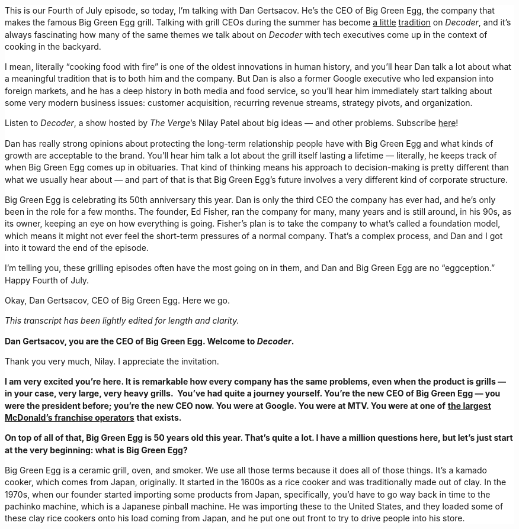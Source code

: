 This is our Fourth of July episode, so today, I’m talking with Dan Gertsacov. He’s the CEO of Big Green Egg, the company that makes the famous Big Green Egg grill. Talking with grill CEOs during the summer has become [a little](/22583787/blackstone-griddle-roger-dahle-interview-decoder) [tradition](/23189676/traeger-smart-grills-decoder-company-culture-private-equity-ceo-andrus) on *Decoder*, and it’s always fascinating how many of the same themes we talk about on *Decoder* with tech executives come up in the context of cooking in the backyard.

I mean, literally “cooking food with fire” is one of the oldest innovations in human history, and you’ll hear Dan talk a lot about what a meaningful tradition that is to both him and the company. But Dan is also a former Google executive who led expansion into foreign markets, and he has a deep history in both media and food service, so you’ll hear him immediately start talking about some very modern business issues: customer acquisition, recurring revenue streams, strategy pivots, and organization.

Listen to *Decoder*, a show hosted by *The Verge*’s Nilay Patel about big ideas — and other problems. Subscribe [here](https://podcasts.apple.com/us/podcast/welcome-to-decoder/id1011668648?i=1000496212371&itsct=podcast_box&itscg=30200&ls=1&at=1001l7uV&ct=verge091322)!

Dan has really strong opinions about protecting the long-term relationship people have with Big Green Egg and what kinds of growth are acceptable to the brand. You’ll hear him talk a lot about the grill itself lasting a lifetime — literally, he keeps track of when Big Green Egg comes up in obituaries. That kind of thinking means his approach to decision-making is pretty different than what we usually hear about — and part of that is that Big Green Egg’s future involves a very different kind of corporate structure. 

Big Green Egg is celebrating its 50th anniversary this year. Dan is only the third CEO the company has ever had, and he’s only been in the role for a few months. The founder, Ed Fisher, ran the company for many, many years and is still around, in his 90s, as its owner, keeping an eye on how everything is going. Fisher’s plan is to take the company to what’s called a foundation model, which means it might not ever feel the short-term pressures of a normal company. That’s a complex process, and Dan and I got into it toward the end of the episode. 

I’m telling you, these grilling episodes often have the most going on in them, and Dan and Big Green Egg are no “eggception.” Happy Fourth of July.

Okay, Dan Gertsacov, CEO of Big Green Egg. Here we go.

*This transcript has been lightly edited for length and clarity.*

**Dan Gertsacov, you are the CEO of Big Green Egg. Welcome to *Decoder*.**

Thank you very much, Nilay. I appreciate the invitation.

**I am very excited you’re here. It is remarkable how every company has the same problems, even when the product is grills — in your case, very large, very heavy grills.  You’ve had quite a journey yourself. You’re the new CEO of Big Green Egg — you were the president before; you’re the new CEO now. You were at Google. You were at MTV. You were at one of** [**the largest McDonald’s franchise operators**](https://www.arcosdorados.com/quienes-somos/) **that exists.**

**On top of all of that, Big Green Egg is 50 years old this year. That’s quite a lot. I have a million questions here, but let’s just start at the very beginning: what is Big Green Egg?**

Big Green Egg is a ceramic grill, oven, and smoker. We use all those terms because it does all of those things. It’s a kamado cooker, which comes from Japan, originally. It started in the 1600s as a rice cooker and was traditionally made out of clay. In the 1970s, when our founder started importing some products from Japan, specifically, you’d have to go way back in time to the pachinko machine, which is a Japanese pinball machine. He was importing these to the United States, and they loaded some of these clay rice cookers onto his load coming from Japan, and he put one out front to try to drive people into his store.
